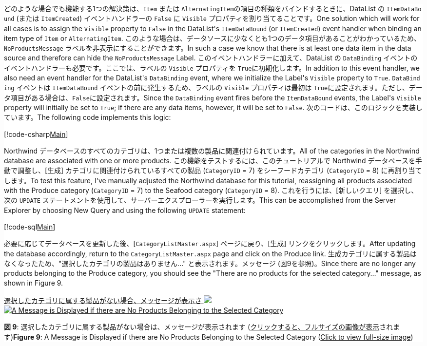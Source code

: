 <span data-ttu-id="b8845-214">どのような場合でも機能する1つの解決策は、`Item` または `AlternatingItem`の項目の種類をバインドするときに、DataList の `ItemDataBound` (または `ItemCreated`) イベントハンドラーの `False` に `Visible` プロパティを割り当てることです。</span><span class="sxs-lookup"><span data-stu-id="b8845-214">One solution which will work for all cases is to assign the `Visible` property to `False` in the DataList's `ItemDataBound` (or `ItemCreated`) event handler when binding an item type of `Item` or `AlternatingItem`.</span></span> <span data-ttu-id="b8845-215">このような場合は、データソースに少なくとも1つのデータ項目があることがわかっているため、`NoProductsMessage` ラベルを非表示にすることができます。</span><span class="sxs-lookup"><span data-stu-id="b8845-215">In such a case we know that there is at least one data item in the data source and therefore can hide the `NoProductsMessage` Label.</span></span> <span data-ttu-id="b8845-216">このイベントハンドラーに加えて、DataList の `DataBinding` イベントのイベントハンドラーも必要です。ここでは、ラベルの `Visible` プロパティを `True`に初期化します。</span><span class="sxs-lookup"><span data-stu-id="b8845-216">In addition to this event handler, we also need an event handler for the DataList's `DataBinding` event, where we initialize the Label's `Visible` property to `True`.</span></span> <span data-ttu-id="b8845-217">`DataBinding` イベントは `ItemDataBound` イベントの前に発生するため、ラベルの `Visible` プロパティは最初は `True`に設定されます。ただし、データ項目がある場合は、`False`に設定されます。</span><span class="sxs-lookup"><span data-stu-id="b8845-217">Since the `DataBinding` event fires before the `ItemDataBound` events, the Label's `Visible` property will initially be set to `True`; if there are any data items, however, it will be set to `False`.</span></span> <span data-ttu-id="b8845-218">次のコードは、このロジックを実装しています。</span><span class="sxs-lookup"><span data-stu-id="b8845-218">The following code implements this logic:</span></span>

[!code-csharp[Main](master-detail-filtering-acess-two-pages-datalist-cs/samples/sample6.cs)]

<span data-ttu-id="b8845-219">Northwind データベースのすべてのカテゴリは、1つまたは複数の製品に関連付けられています。</span><span class="sxs-lookup"><span data-stu-id="b8845-219">All of the categories in the Northwind database are associated with one or more products.</span></span> <span data-ttu-id="b8845-220">この機能をテストするには、このチュートリアルで Northwind データベースを手動で調整し、[生成] カテゴリに関連付けられているすべての製品 (`CategoryID` = 7) をシーフードカテゴリ (`CategoryID` = 8) に再割り当てします。</span><span class="sxs-lookup"><span data-stu-id="b8845-220">To test this feature, I've manually adjusted the Northwind database for this tutorial, reassigning all products associated with the Produce category (`CategoryID` = 7) to the Seafood category (`CategoryID` = 8).</span></span> <span data-ttu-id="b8845-221">これを行うには、[新しいクエリ] を選択し、次の `UPDATE` ステートメントを使用して、サーバーエクスプローラーを実行します。</span><span class="sxs-lookup"><span data-stu-id="b8845-221">This can be accomplished from the Server Explorer by choosing New Query and using the following `UPDATE` statement:</span></span>

[!code-sql[Main](master-detail-filtering-acess-two-pages-datalist-cs/samples/sample7.sql)]

<span data-ttu-id="b8845-222">必要に応じてデータベースを更新した後、[`CategoryListMaster.aspx`] ページに戻り、[生成] リンクをクリックします。</span><span class="sxs-lookup"><span data-stu-id="b8845-222">After updating the database accordingly, return to the `CategoryListMaster.aspx` page and click on the Produce link.</span></span> <span data-ttu-id="b8845-223">生成カテゴリに属する製品はなくなったため、"選択したカテゴリの製品はありません..." と表示されます。メッセージ (図9を参照)。</span><span class="sxs-lookup"><span data-stu-id="b8845-223">Since there are no longer any products belonging to the Produce category, you should see the "There are no products for the selected category…" message, as shown in Figure 9.</span></span>

<span data-ttu-id="b8845-224">[選択したカテゴリに属する製品がない場合、メッセージが表示さ ![](master-detail-filtering-acess-two-pages-datalist-cs/_static/image26.png)](master-detail-filtering-acess-two-pages-datalist-cs/_static/image25.png)</span><span class="sxs-lookup"><span data-stu-id="b8845-224">[![A Message is Displayed if there are No Products Belonging to the Selected Category](master-detail-filtering-acess-two-pages-datalist-cs/_static/image26.png)](master-detail-filtering-acess-two-pages-datalist-cs/_static/image25.png)</span></span>

<span data-ttu-id="b8845-225">**図 9**: 選択したカテゴリに属する製品がない場合は、メッセージが表示されます ([クリックすると、フルサイズの画像が表示](master-detail-filtering-acess-two-pages-datalist-cs/_static/image27.png)されます)</span><span class="sxs-lookup"><span data-stu-id="b8845-225">**Figure 9**: A Message is Displayed if there are No Products Belonging to the Selected Category ([Click to view full-size image](master-detail-filtering-acess-two-pages-datalist-cs/_static/image27.png))</span></span>

